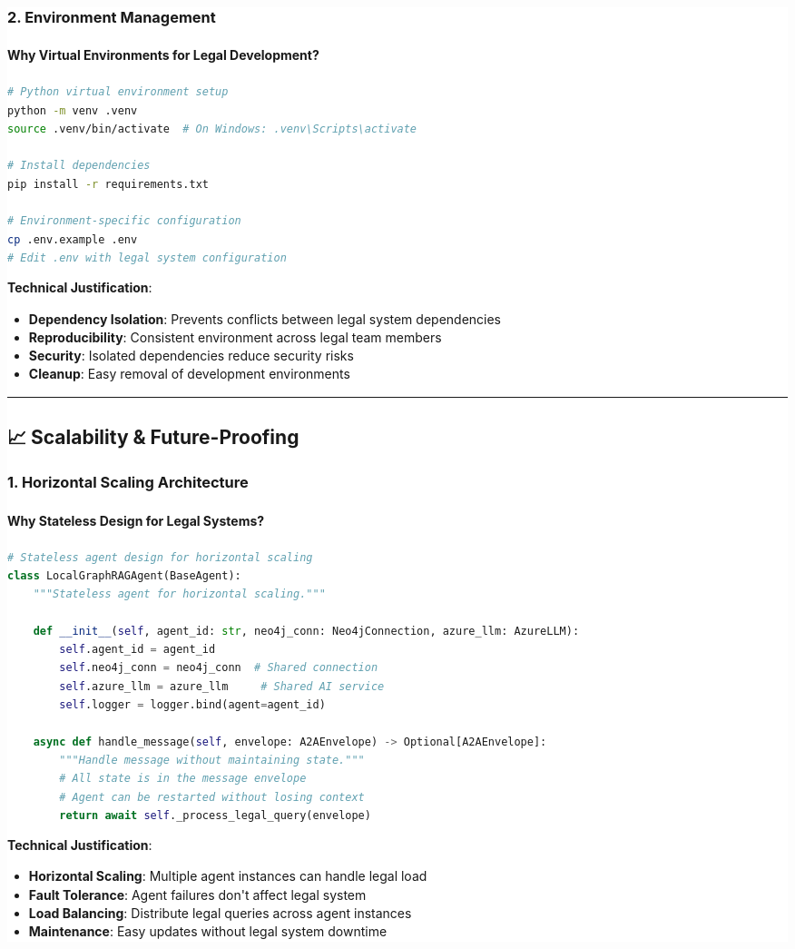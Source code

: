 ### **2. Environment Management**

#### **Why Virtual Environments for Legal Development?**
```bash
# Python virtual environment setup
python -m venv .venv
source .venv/bin/activate  # On Windows: .venv\Scripts\activate

# Install dependencies
pip install -r requirements.txt

# Environment-specific configuration
cp .env.example .env
# Edit .env with legal system configuration
```

**Technical Justification**:
- **Dependency Isolation**: Prevents conflicts between legal system dependencies
- **Reproducibility**: Consistent environment across legal team members
- **Security**: Isolated dependencies reduce security risks
- **Cleanup**: Easy removal of development environments

---

## **📈 Scalability & Future-Proofing**

### **1. Horizontal Scaling Architecture**

#### **Why Stateless Design for Legal Systems?**
```python
# Stateless agent design for horizontal scaling
class LocalGraphRAGAgent(BaseAgent):
    """Stateless agent for horizontal scaling."""
    
    def __init__(self, agent_id: str, neo4j_conn: Neo4jConnection, azure_llm: AzureLLM):
        self.agent_id = agent_id
        self.neo4j_conn = neo4j_conn  # Shared connection
        self.azure_llm = azure_llm     # Shared AI service
        self.logger = logger.bind(agent=agent_id)
    
    async def handle_message(self, envelope: A2AEnvelope) -> Optional[A2AEnvelope]:
        """Handle message without maintaining state."""
        # All state is in the message envelope
        # Agent can be restarted without losing context
        return await self._process_legal_query(envelope)
```

**Technical Justification**:
- **Horizontal Scaling**: Multiple agent instances can handle legal load
- **Fault Tolerance**: Agent failures don't affect legal system
- **Load Balancing**: Distribute legal queries across agent instances
- **Maintenance**: Easy updates without legal system downtime
